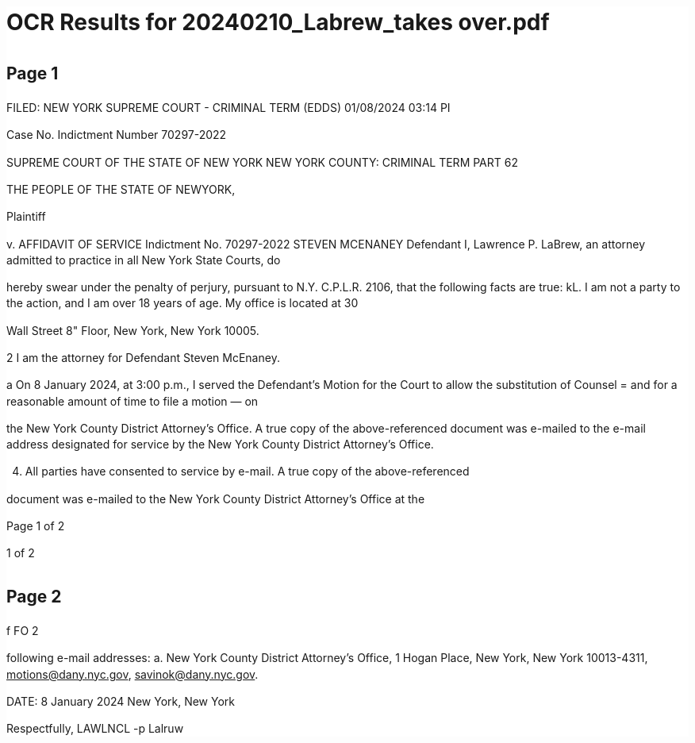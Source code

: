 # OCR Results for 20240210_Labrew_takes over.pdf

## Page 1

FILED: NEW YORK SUPREME COURT - CRIMINAL TERM (EDDS) 01/08/2024 03:14 PI

Case No. Indictment Number 70297-2022

SUPREME COURT OF THE STATE OF NEW YORK
NEW YORK COUNTY: CRIMINAL TERM PART 62

THE PEOPLE OF THE STATE OF NEWYORK,

Plaintiff

v. AFFIDAVIT OF SERVICE
Indictment No. 70297-2022
STEVEN MCENANEY
Defendant
I, Lawrence P. LaBrew, an attorney admitted to practice in all New York State Courts, do

hereby swear under the penalty of perjury, pursuant to N.Y. C.P.L.R. 2106, that the following
facts are true:
kL. I am not a party to the action, and I am over 18 years of age. My office is located at 30

Wall Street 8" Floor, New York, New York 10005.

2 I am the attorney for Defendant Steven McEnaney.

a On 8 January 2024, at 3:00 p.m., I served the Defendant’s Motion for the Court to allow
the substitution of Counsel = and for a reasonable amount of time to file a motion — on

the New York County District Attorney’s Office. A true copy of the above-referenced
document was e-mailed to the e-mail address designated for service by the New York
County District Attorney’s Office.

4. All parties have consented to service by e-mail. A true copy of the above-referenced

document was e-mailed to the New York County District Attorney’s Office at the

Page 1 of 2

1 of 2


## Page 2

f FO 2

following e-mail addresses:
a. New York County District Attorney’s Office, 1 Hogan Place, New York, New
York 10013-4311, motions@dany.nyc.gov, savinok@dany.nyc.gov.

DATE: 8 January 2024
New York, New York

Respectfully,
LAWLNCL -p Lalruw
